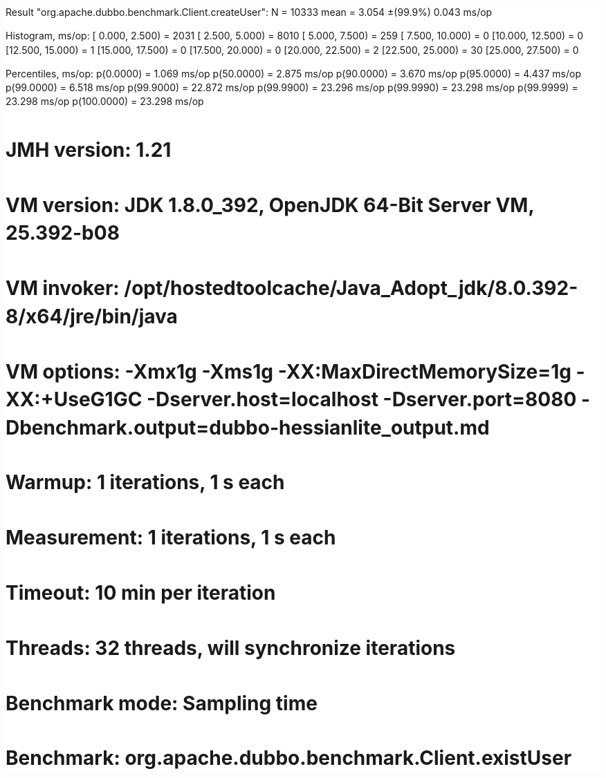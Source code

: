 

Result "org.apache.dubbo.benchmark.Client.createUser":
  N = 10333
  mean =      3.054 ±(99.9%) 0.043 ms/op

  Histogram, ms/op:
    [ 0.000,  2.500) = 2031 
    [ 2.500,  5.000) = 8010 
    [ 5.000,  7.500) = 259 
    [ 7.500, 10.000) = 0 
    [10.000, 12.500) = 0 
    [12.500, 15.000) = 1 
    [15.000, 17.500) = 0 
    [17.500, 20.000) = 0 
    [20.000, 22.500) = 2 
    [22.500, 25.000) = 30 
    [25.000, 27.500) = 0 

  Percentiles, ms/op:
      p(0.0000) =      1.069 ms/op
     p(50.0000) =      2.875 ms/op
     p(90.0000) =      3.670 ms/op
     p(95.0000) =      4.437 ms/op
     p(99.0000) =      6.518 ms/op
     p(99.9000) =     22.872 ms/op
     p(99.9900) =     23.296 ms/op
     p(99.9990) =     23.298 ms/op
     p(99.9999) =     23.298 ms/op
    p(100.0000) =     23.298 ms/op


# JMH version: 1.21
# VM version: JDK 1.8.0_392, OpenJDK 64-Bit Server VM, 25.392-b08
# VM invoker: /opt/hostedtoolcache/Java_Adopt_jdk/8.0.392-8/x64/jre/bin/java
# VM options: -Xmx1g -Xms1g -XX:MaxDirectMemorySize=1g -XX:+UseG1GC -Dserver.host=localhost -Dserver.port=8080 -Dbenchmark.output=dubbo-hessianlite_output.md
# Warmup: 1 iterations, 1 s each
# Measurement: 1 iterations, 1 s each
# Timeout: 10 min per iteration
# Threads: 32 threads, will synchronize iterations
# Benchmark mode: Sampling time
# Benchmark: org.apache.dubbo.benchmark.Client.existUser
